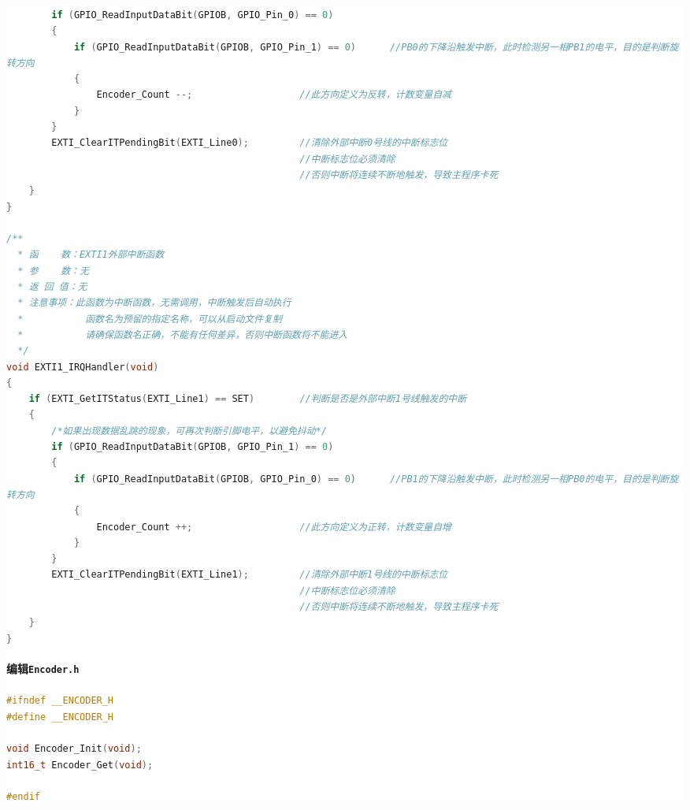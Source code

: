 ```c
		if (GPIO_ReadInputDataBit(GPIOB, GPIO_Pin_0) == 0)
		{
			if (GPIO_ReadInputDataBit(GPIOB, GPIO_Pin_1) == 0)		//PB0的下降沿触发中断，此时检测另一相PB1的电平，目的是判断旋转方向
			{
				Encoder_Count --;					//此方向定义为反转，计数变量自减
			}
		}
		EXTI_ClearITPendingBit(EXTI_Line0);			//清除外部中断0号线的中断标志位
													//中断标志位必须清除
													//否则中断将连续不断地触发，导致主程序卡死
	}
}

/**
  * 函    数：EXTI1外部中断函数
  * 参    数：无
  * 返 回 值：无
  * 注意事项：此函数为中断函数，无需调用，中断触发后自动执行
  *           函数名为预留的指定名称，可以从启动文件复制
  *           请确保函数名正确，不能有任何差异，否则中断函数将不能进入
  */
void EXTI1_IRQHandler(void)
{
	if (EXTI_GetITStatus(EXTI_Line1) == SET)		//判断是否是外部中断1号线触发的中断
	{
		/*如果出现数据乱跳的现象，可再次判断引脚电平，以避免抖动*/
		if (GPIO_ReadInputDataBit(GPIOB, GPIO_Pin_1) == 0)
		{
			if (GPIO_ReadInputDataBit(GPIOB, GPIO_Pin_0) == 0)		//PB1的下降沿触发中断，此时检测另一相PB0的电平，目的是判断旋转方向
			{
				Encoder_Count ++;					//此方向定义为正转，计数变量自增
			}
		}
		EXTI_ClearITPendingBit(EXTI_Line1);			//清除外部中断1号线的中断标志位
													//中断标志位必须清除
													//否则中断将连续不断地触发，导致主程序卡死
	}
}

```

#### 编辑`Encoder.h`

```c
#ifndef __ENCODER_H
#define __ENCODER_H

void Encoder_Init(void);
int16_t Encoder_Get(void);

#endif

```
